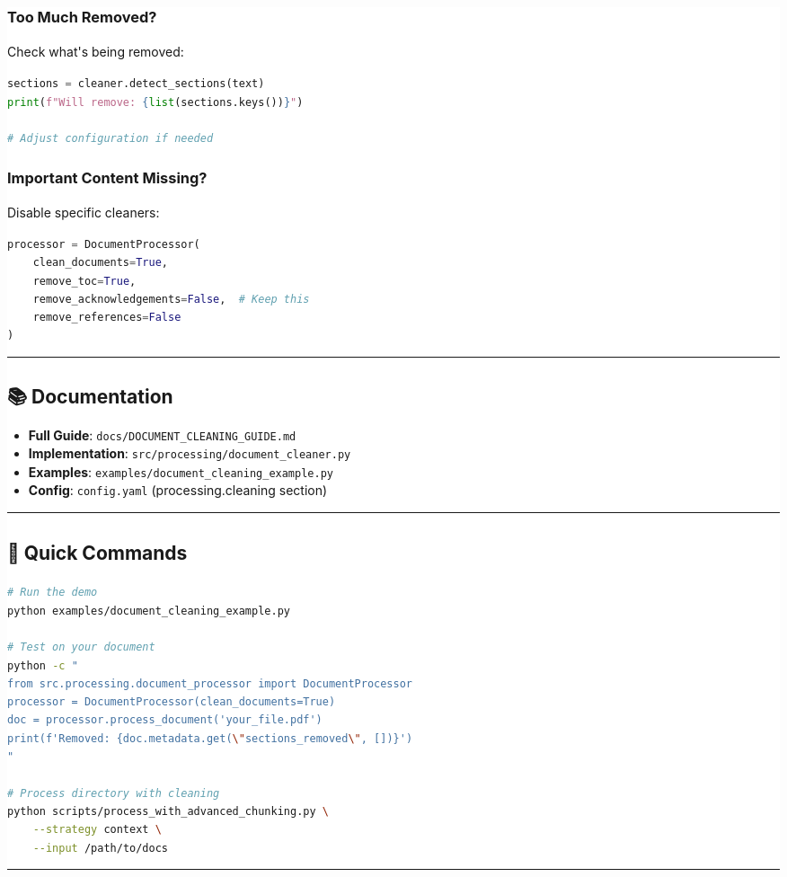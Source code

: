 ### Too Much Removed?
Check what's being removed:
```python
sections = cleaner.detect_sections(text)
print(f"Will remove: {list(sections.keys())}")

# Adjust configuration if needed
```

### Important Content Missing?
Disable specific cleaners:
```python
processor = DocumentProcessor(
    clean_documents=True,
    remove_toc=True,
    remove_acknowledgements=False,  # Keep this
    remove_references=False
)
```

---

## 📚 Documentation

- **Full Guide**: `docs/DOCUMENT_CLEANING_GUIDE.md`
- **Implementation**: `src/processing/document_cleaner.py`
- **Examples**: `examples/document_cleaning_example.py`
- **Config**: `config.yaml` (processing.cleaning section)

---

## 🎯 Quick Commands

```bash
# Run the demo
python examples/document_cleaning_example.py

# Test on your document
python -c "
from src.processing.document_processor import DocumentProcessor
processor = DocumentProcessor(clean_documents=True)
doc = processor.process_document('your_file.pdf')
print(f'Removed: {doc.metadata.get(\"sections_removed\", [])}')
"

# Process directory with cleaning
python scripts/process_with_advanced_chunking.py \
    --strategy context \
    --input /path/to/docs
```

---
